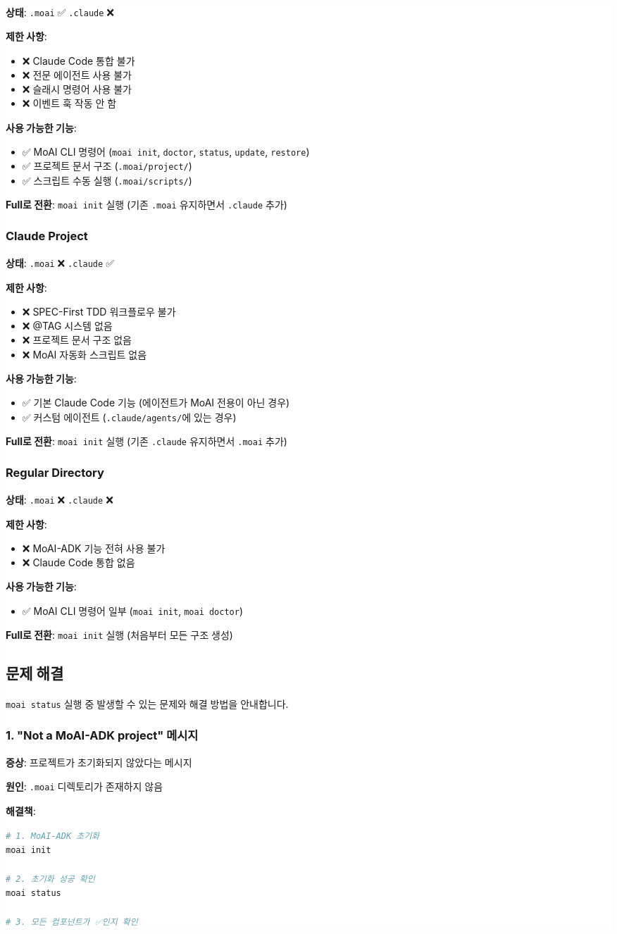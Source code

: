 **상태**: `.moai` ✅ `.claude` ❌

**제한 사항**:
- ❌ Claude Code 통합 불가
- ❌ 전문 에이전트 사용 불가
- ❌ 슬래시 명령어 사용 불가
- ❌ 이벤트 훅 작동 안 함

**사용 가능한 기능**:
- ✅ MoAI CLI 명령어 (`moai init`, `doctor`, `status`, `update`, `restore`)
- ✅ 프로젝트 문서 구조 (`.moai/project/`)
- ✅ 스크립트 수동 실행 (`.moai/scripts/`)

**Full로 전환**: `moai init` 실행 (기존 `.moai` 유지하면서 `.claude` 추가)

### Claude Project

**상태**: `.moai` ❌ `.claude` ✅

**제한 사항**:
- ❌ SPEC-First TDD 워크플로우 불가
- ❌ @TAG 시스템 없음
- ❌ 프로젝트 문서 구조 없음
- ❌ MoAI 자동화 스크립트 없음

**사용 가능한 기능**:
- ✅ 기본 Claude Code 기능 (에이전트가 MoAI 전용이 아닌 경우)
- ✅ 커스텀 에이전트 (`.claude/agents/`에 있는 경우)

**Full로 전환**: `moai init` 실행 (기존 `.claude` 유지하면서 `.moai` 추가)

### Regular Directory

**상태**: `.moai` ❌ `.claude` ❌

**제한 사항**:
- ❌ MoAI-ADK 기능 전혀 사용 불가
- ❌ Claude Code 통합 없음

**사용 가능한 기능**:
- ✅ MoAI CLI 명령어 일부 (`moai init`, `moai doctor`)

**Full로 전환**: `moai init` 실행 (처음부터 모든 구조 생성)

## 문제 해결

`moai status` 실행 중 발생할 수 있는 문제와 해결 방법을 안내합니다.

### 1. "Not a MoAI-ADK project" 메시지

**증상**: 프로젝트가 초기화되지 않았다는 메시지

**원인**: `.moai` 디렉토리가 존재하지 않음

**해결책**:

```bash
# 1. MoAI-ADK 초기화
moai init

# 2. 초기화 성공 확인
moai status

# 3. 모든 컴포넌트가 ✅인지 확인
```
